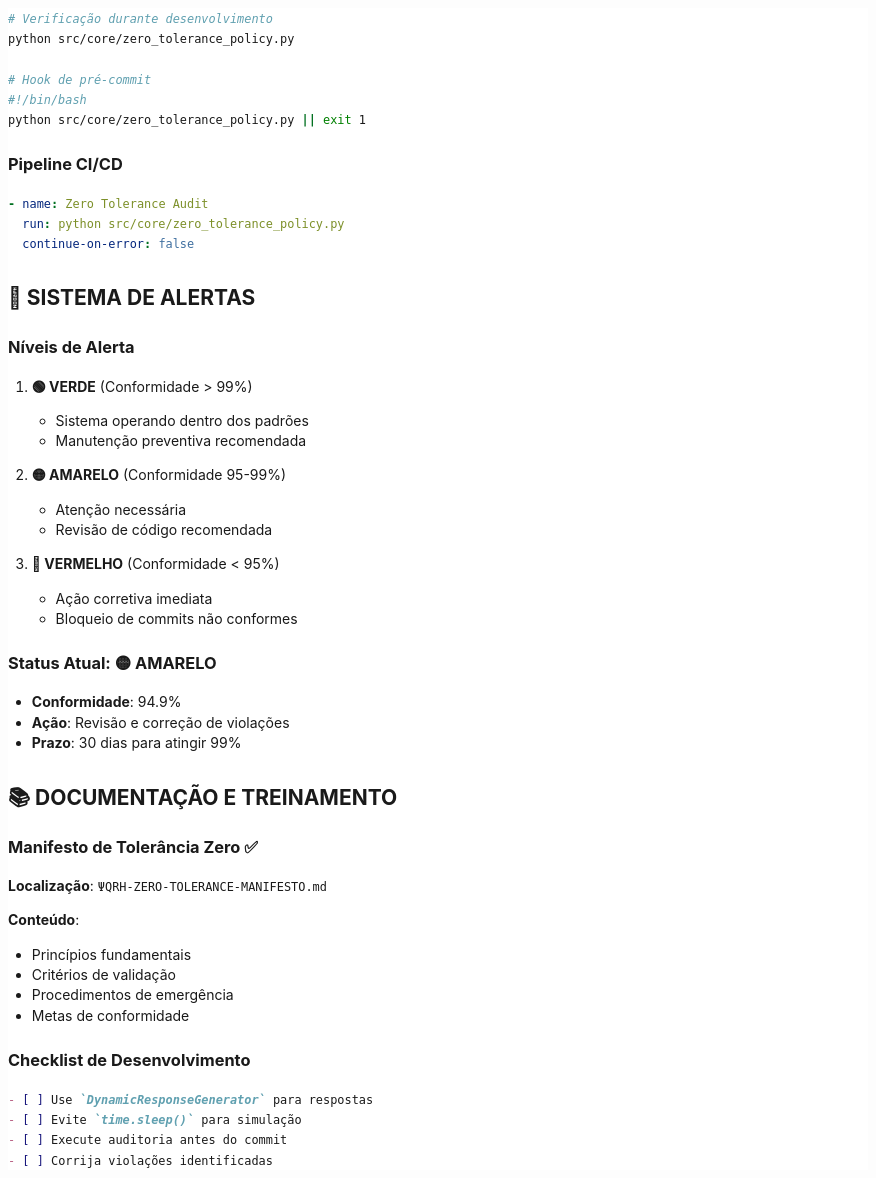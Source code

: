 ```bash
# Verificação durante desenvolvimento
python src/core/zero_tolerance_policy.py

# Hook de pré-commit
#!/bin/bash
python src/core/zero_tolerance_policy.py || exit 1
```

### Pipeline CI/CD

```yaml
- name: Zero Tolerance Audit
  run: python src/core/zero_tolerance_policy.py
  continue-on-error: false
```

## 🚨 SISTEMA DE ALERTAS

### Níveis de Alerta

1. **🟢 VERDE** (Conformidade > 99%)
   - Sistema operando dentro dos padrões
   - Manutenção preventiva recomendada

2. **🟡 AMARELO** (Conformidade 95-99%)
   - Atenção necessária
   - Revisão de código recomendada

3. **🔴 VERMELHO** (Conformidade < 95%)
   - Ação corretiva imediata
   - Bloqueio de commits não conformes

### Status Atual: 🟡 AMARELO
- **Conformidade**: 94.9%
- **Ação**: Revisão e correção de violações
- **Prazo**: 30 dias para atingir 99%

## 📚 DOCUMENTAÇÃO E TREINAMENTO

### Manifesto de Tolerância Zero ✅
**Localização**: `ΨQRH-ZERO-TOLERANCE-MANIFESTO.md`

**Conteúdo**:
- Princípios fundamentais
- Critérios de validação
- Procedimentos de emergência
- Metas de conformidade

### Checklist de Desenvolvimento

```markdown
- [ ] Use `DynamicResponseGenerator` para respostas
- [ ] Evite `time.sleep()` para simulação
- [ ] Execute auditoria antes do commit
- [ ] Corrija violações identificadas
```

